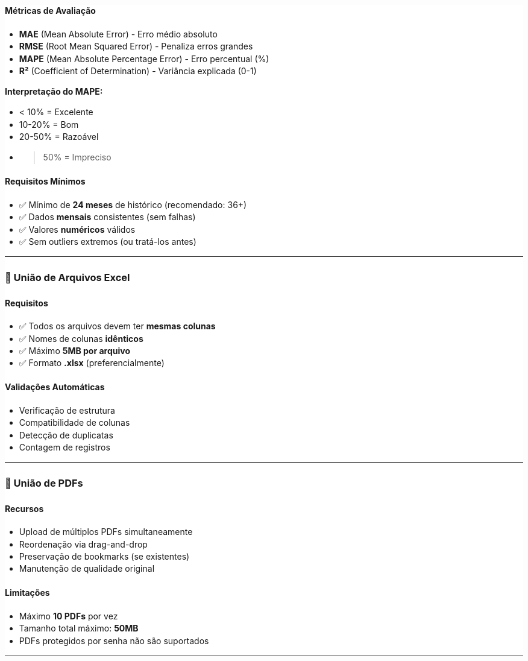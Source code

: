 #### Métricas de Avaliação

- **MAE** (Mean Absolute Error) - Erro médio absoluto
- **RMSE** (Root Mean Squared Error) - Penaliza erros grandes
- **MAPE** (Mean Absolute Percentage Error) - Erro percentual (%)
- **R²** (Coefficient of Determination) - Variância explicada (0-1)

**Interpretação do MAPE:**
- < 10% = Excelente
- 10-20% = Bom
- 20-50% = Razoável
- > 50% = Impreciso

#### Requisitos Mínimos

- ✅ Mínimo de **24 meses** de histórico (recomendado: 36+)
- ✅ Dados **mensais** consistentes (sem falhas)
- ✅ Valores **numéricos** válidos
- ✅ Sem outliers extremos (ou tratá-los antes)

---

### 📂 União de Arquivos Excel

#### Requisitos

- ✅ Todos os arquivos devem ter **mesmas colunas**
- ✅ Nomes de colunas **idênticos**
- ✅ Máximo **5MB por arquivo**
- ✅ Formato **.xlsx** (preferencialmente)

#### Validações Automáticas

- Verificação de estrutura
- Compatibilidade de colunas
- Detecção de duplicatas
- Contagem de registros

---

### 📄 União de PDFs

#### Recursos

- Upload de múltiplos PDFs simultaneamente
- Reordenação via drag-and-drop
- Preservação de bookmarks (se existentes)
- Manutenção de qualidade original

#### Limitações

- Máximo **10 PDFs** por vez
- Tamanho total máximo: **50MB**
- PDFs protegidos por senha não são suportados

---